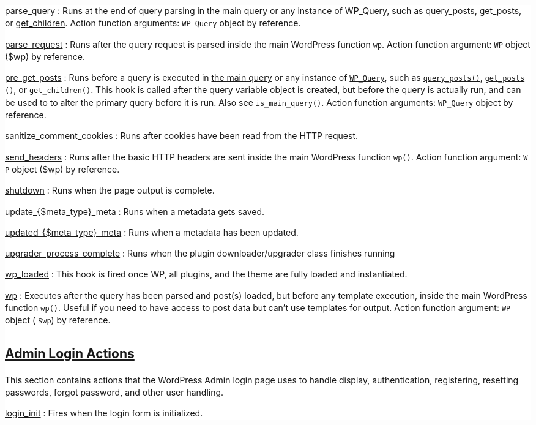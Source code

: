 [parse\_query](https://developer.wordpress.org/reference/hooks/parse_query/) : Runs at the end of query parsing in [the main query](https://codex.wordpress.org/Query_Overview) or any instance of [WP\_Query](https://developer.wordpress.org/reference/classes/wp_query/), such as [query\_posts](https://developer.wordpress.org/reference/functions/query_posts/), [get\_posts](https://developer.wordpress.org/reference/functions/get_posts/), or [get\_children](https://developer.wordpress.org/reference/functions/get_children/). Action function arguments: `WP_Query` object by reference.

[parse\_request](https://developer.wordpress.org/reference/hooks/parse_request/) : Runs after the query request is parsed inside the main WordPress function `wp`. Action function argument: `WP` object ($wp) by reference.

[pre\_get\_posts](https://developer.wordpress.org/reference/hooks/pre_get_posts/) : Runs before a query is executed in [the main query](https://codex.wordpress.org/Query_Overview) or any instance of [`WP_Query`](https://developer.wordpress.org/reference/classes/wp_query/), such as [`query_posts()`](https://developer.wordpress.org/reference/functions/query_posts/), [`get_posts()`](https://developer.wordpress.org/reference/functions/get_posts/), or [`get_children()`](https://developer.wordpress.org/reference/functions/get_children/). This hook is called after the query variable object is created, but before the query is actually run, and can be used to to alter the primary query before it is run. Also see [`is_main_query()`](https://developer.wordpress.org/reference/functions/is_main_query/). Action function arguments: `WP_Query` object by reference.

[sanitize\_comment\_cookies](https://developer.wordpress.org/reference/hooks/sanitize_comment_cookies/) : Runs after cookies have been read from the HTTP request.

[send\_headers](https://developer.wordpress.org/reference/hooks/send_headers/) : Runs after the basic HTTP headers are sent inside the main WordPress function `wp()`. Action function argument: `WP` object ($wp) by reference.

[shutdown](https://developer.wordpress.org/reference/hooks/shutdown/) : Runs when the page output is complete.

[update\_{$meta\_type}\_meta](https://developer.wordpress.org/reference/hooks/update_meta_type_meta/) : Runs when a metadata gets saved.

[updated\_{$meta\_type}\_meta](https://developer.wordpress.org/reference/hooks/updated_meta_type_meta/) : Runs when a metadata has been updated.

[upgrader\_process\_complete](https://developer.wordpress.org/reference/hooks/upgrader_process_complete/) : Runs when the plugin downloader/upgrader class finishes running

[wp\_loaded](https://developer.wordpress.org/reference/hooks/wp_loaded/) : This hook is fired once WP, all plugins, and the theme are fully loaded and instantiated.

[wp](https://developer.wordpress.org/reference/hooks/wp/) : Executes after the query has been parsed and post(s) loaded, but before any template execution, inside the main WordPress function `wp()`. Useful if you need to have access to post data but can’t use templates for output. Action function argument: `WP` object ( `$wp`) by reference.

## [Admin Login Actions](https://developer.wordpress.org/apis/hooks/action-reference/\#admin-login-actions)

This section contains actions that the WordPress Admin login page uses to handle display, authentication, registering, resetting passwords, forgot password, and other user handling.

[login\_init](https://developer.wordpress.org/reference/hooks/login_init/) : Fires when the login form is initialized.
